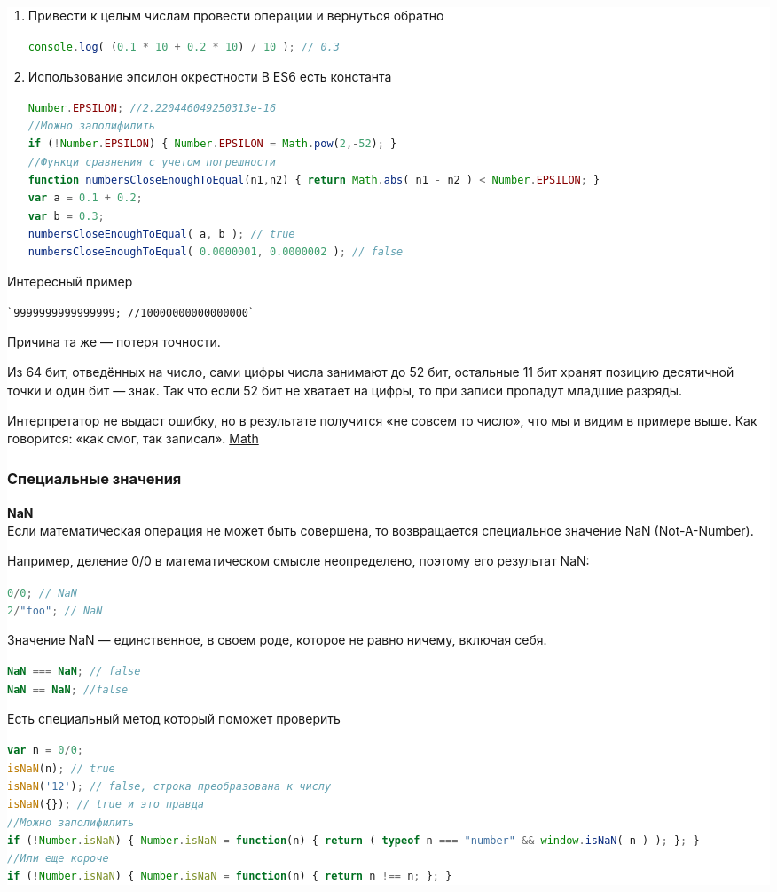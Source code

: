 1. Привести к целым числам провести операции и вернуться обратно
    ```javascript
    console.log( (0.1 * 10 + 0.2 * 10) / 10 ); // 0.3
    ```

2. Использование эпсилон окрестности
    В ES6 есть константа
    ```javascript
    Number.EPSILON; //2.220446049250313e-16
    //Можно заполифилить
    if (!Number.EPSILON) { Number.EPSILON = Math.pow(2,-52); }
    //Функци сравнения с учетом погрешности
    function numbersCloseEnoughToEqual(n1,n2) { return Math.abs( n1 - n2 ) < Number.EPSILON; }
    var a = 0.1 + 0.2;
    var b = 0.3;
    numbersCloseEnoughToEqual( a, b ); // true
    numbersCloseEnoughToEqual( 0.0000001, 0.0000002 ); // false
    ```

Интересный пример

    `9999999999999999; //10000000000000000`
Причина та же — потеря точности.

Из 64 бит, отведённых на число, сами цифры числа занимают до 52 бит, остальные 11 бит хранят позицию десятичной точки и один бит — знак. Так что если 52 бит не хватает на цифры, то при записи пропадут младшие разряды.

Интерпретатор не выдаст ошибку, но в результате получится «не совсем то число», что мы и видим в примере выше. Как говорится: «как смог, так записал».
[Math](https://developer.mozilla.org/ru/docs/Web/JavaScript/Reference/Global_Objects/Math)

### Специальные значения

**NaN**  
Если математическая операция не может быть совершена, то возвращается специальное значение NaN (Not-A-Number).

Например, деление 0/0 в математическом смысле неопределено, поэтому его результат NaN:
```javascript
0/0; // NaN
2/"foo"; // NaN
```
Значение NaN — единственное, в своем роде, которое не равно ничему, включая себя.
```javascript
NaN === NaN; // false
NaN == NaN; //false
```
Есть специальный метод который поможет проверить
```javascript
var n = 0/0;
isNaN(n); // true
isNaN('12'); // false, строка преобразована к числу
isNaN({}); // true и это правда
//Можно заполифилить
if (!Number.isNaN) { Number.isNaN = function(n) { return ( typeof n === "number" && window.isNaN( n ) ); }; }
//Или еще короче
if (!Number.isNaN) { Number.isNaN = function(n) { return n !== n; }; }
```
